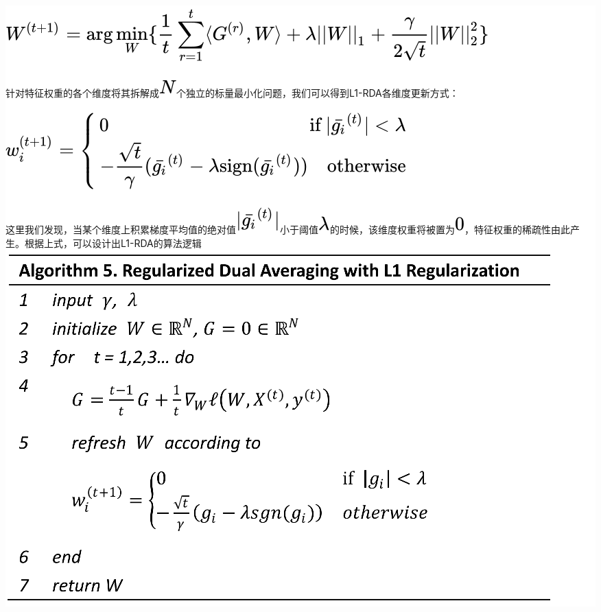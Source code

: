 ![](./img/958fda03ae17d7418c7bfd7c7da53339.svg)

针对特征权重的各个维度将其拆解成![](./img/8d9c307cb7f3c4a32822a51922d1ceaa.svg)个独立的标量最小化问题，我们可以得到L1-RDA各维度更新方式：

![](./img/399f4804743b4443700b9c67a532f479.svg)

这里我们发现，当某个维度上积累梯度平均值的绝对值![](./img/2ef6ac6445409f5e090087c84bf25018.svg)小于阈值![](./img/c6a6eb61fd9c6c913da73b3642ca147d.svg)的时候，该维度权重将被置为![](./img/cfcd208495d565ef66e7dff9f98764da.svg)，特征权重的稀疏性由此产生。根据上式，可以设计出L1-RDA的算法逻辑<br />![WX20210225-154400.png](./img/1614239051571-8cd848d7-bfd8-437f-be5e-4e661ab527fb.png)
